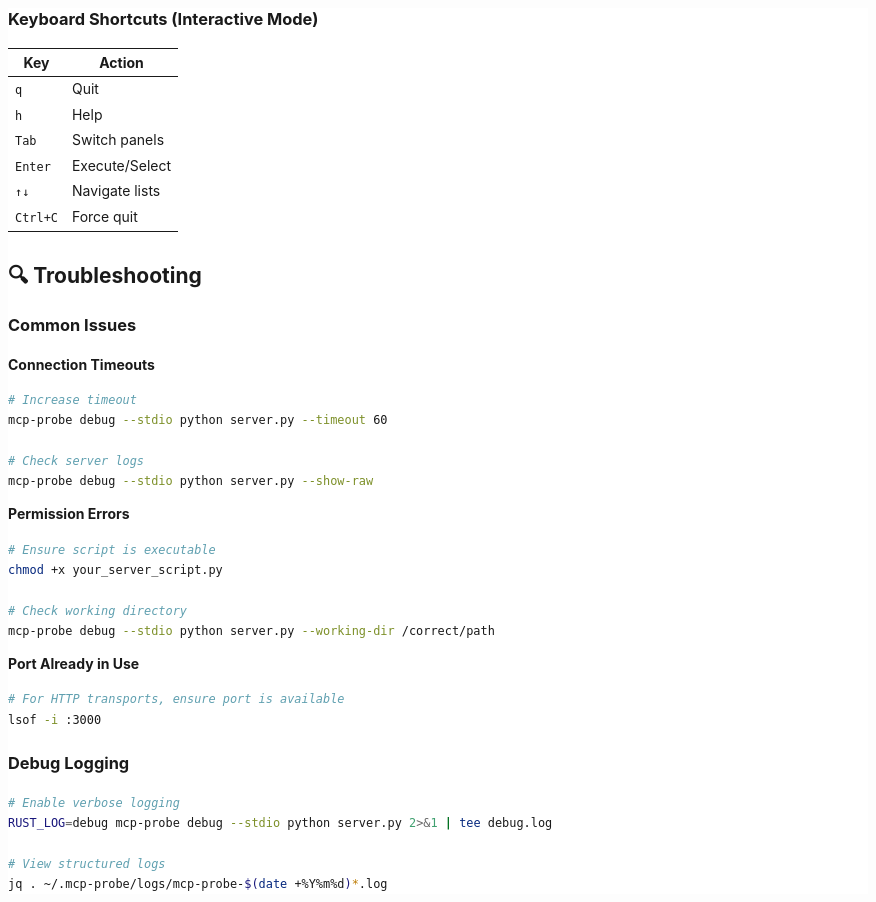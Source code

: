 ### Keyboard Shortcuts (Interactive Mode)

| Key | Action |
|-----|--------|
| `q` | Quit |
| `h` | Help |
| `Tab` | Switch panels |
| `Enter` | Execute/Select |
| `↑↓` | Navigate lists |
| `Ctrl+C` | Force quit |

## 🔍 Troubleshooting

### Common Issues

**Connection Timeouts**
```bash
# Increase timeout
mcp-probe debug --stdio python server.py --timeout 60

# Check server logs
mcp-probe debug --stdio python server.py --show-raw
```

**Permission Errors**
```bash
# Ensure script is executable
chmod +x your_server_script.py

# Check working directory
mcp-probe debug --stdio python server.py --working-dir /correct/path
```

**Port Already in Use**
```bash
# For HTTP transports, ensure port is available
lsof -i :3000
```

### Debug Logging

```bash
# Enable verbose logging
RUST_LOG=debug mcp-probe debug --stdio python server.py 2>&1 | tee debug.log

# View structured logs
jq . ~/.mcp-probe/logs/mcp-probe-$(date +%Y%m%d)*.log
```
